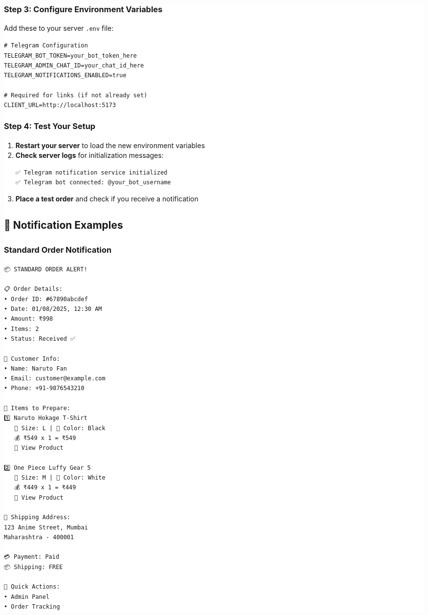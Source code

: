### **Step 3: Configure Environment Variables**

Add these to your server `.env` file:

```env
# Telegram Configuration
TELEGRAM_BOT_TOKEN=your_bot_token_here
TELEGRAM_ADMIN_CHAT_ID=your_chat_id_here
TELEGRAM_NOTIFICATIONS_ENABLED=true

# Required for links (if not already set)
CLIENT_URL=http://localhost:5173
```

### **Step 4: Test Your Setup**

1. **Restart your server** to load the new environment variables
2. **Check server logs** for initialization messages:
   ```
   ✅ Telegram notification service initialized
   ✅ Telegram bot connected: @your_bot_username
   ```
3. **Place a test order** and check if you receive a notification

## 🎨 Notification Examples

### **Standard Order Notification**
```
📦 STANDARD ORDER ALERT!

📋 Order Details:
• Order ID: #67890abcdef
• Date: 01/08/2025, 12:30 AM
• Amount: ₹998
• Items: 2
• Status: Received ✅

👤 Customer Info:
• Name: Naruto Fan
• Email: customer@example.com
• Phone: +91-9876543210

🛒 Items to Prepare:
1️⃣ Naruto Hokage T-Shirt
   📏 Size: L | 🎨 Color: Black
   💰 ₹549 x 1 = ₹549
   🔗 View Product

2️⃣ One Piece Luffy Gear 5
   📏 Size: M | 🎨 Color: White
   💰 ₹449 x 1 = ₹449
   🔗 View Product

📍 Shipping Address:
123 Anime Street, Mumbai
Maharashtra - 400001

💳 Payment: Paid
📦 Shipping: FREE

🔗 Quick Actions:
• Admin Panel
• Order Tracking

```